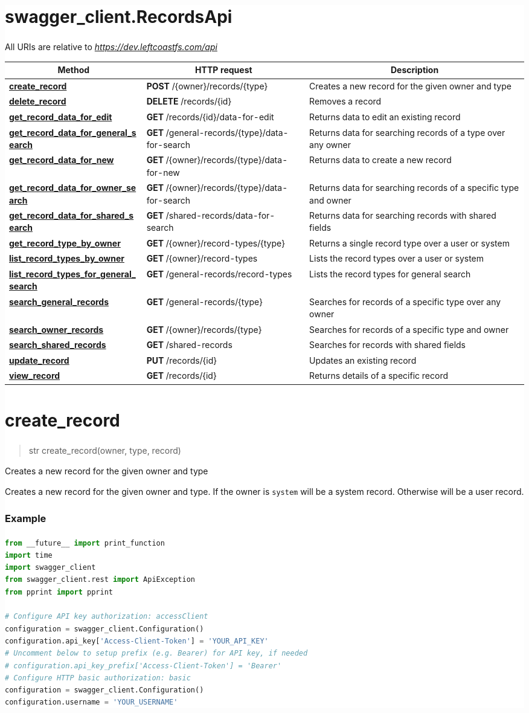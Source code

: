 # swagger_client.RecordsApi

All URIs are relative to *https://dev.leftcoastfs.com/api*

Method | HTTP request | Description
------------- | ------------- | -------------
[**create_record**](RecordsApi.md#create_record) | **POST** /{owner}/records/{type} | Creates a new record for the given owner and type
[**delete_record**](RecordsApi.md#delete_record) | **DELETE** /records/{id} | Removes a record
[**get_record_data_for_edit**](RecordsApi.md#get_record_data_for_edit) | **GET** /records/{id}/data-for-edit | Returns data to edit an existing record
[**get_record_data_for_general_search**](RecordsApi.md#get_record_data_for_general_search) | **GET** /general-records/{type}/data-for-search | Returns data for searching records of a type over any owner
[**get_record_data_for_new**](RecordsApi.md#get_record_data_for_new) | **GET** /{owner}/records/{type}/data-for-new | Returns data to create a new record
[**get_record_data_for_owner_search**](RecordsApi.md#get_record_data_for_owner_search) | **GET** /{owner}/records/{type}/data-for-search | Returns data for searching records of a specific type and owner
[**get_record_data_for_shared_search**](RecordsApi.md#get_record_data_for_shared_search) | **GET** /shared-records/data-for-search | Returns data for searching records with shared fields
[**get_record_type_by_owner**](RecordsApi.md#get_record_type_by_owner) | **GET** /{owner}/record-types/{type} | Returns a single record type over a user or system
[**list_record_types_by_owner**](RecordsApi.md#list_record_types_by_owner) | **GET** /{owner}/record-types | Lists the record types over a user or system
[**list_record_types_for_general_search**](RecordsApi.md#list_record_types_for_general_search) | **GET** /general-records/record-types | Lists the record types for general search
[**search_general_records**](RecordsApi.md#search_general_records) | **GET** /general-records/{type} | Searches for records of a specific type over any owner
[**search_owner_records**](RecordsApi.md#search_owner_records) | **GET** /{owner}/records/{type} | Searches for records of a specific type and owner
[**search_shared_records**](RecordsApi.md#search_shared_records) | **GET** /shared-records | Searches for records with shared fields
[**update_record**](RecordsApi.md#update_record) | **PUT** /records/{id} | Updates an existing record
[**view_record**](RecordsApi.md#view_record) | **GET** /records/{id} | Returns details of a specific record


# **create_record**
> str create_record(owner, type, record)

Creates a new record for the given owner and type

Creates a new record for the given owner and type. If the owner is `system` will be a system record. Otherwise will be a user record. 

### Example
```python
from __future__ import print_function
import time
import swagger_client
from swagger_client.rest import ApiException
from pprint import pprint

# Configure API key authorization: accessClient
configuration = swagger_client.Configuration()
configuration.api_key['Access-Client-Token'] = 'YOUR_API_KEY'
# Uncomment below to setup prefix (e.g. Bearer) for API key, if needed
# configuration.api_key_prefix['Access-Client-Token'] = 'Bearer'
# Configure HTTP basic authorization: basic
configuration = swagger_client.Configuration()
configuration.username = 'YOUR_USERNAME'
```